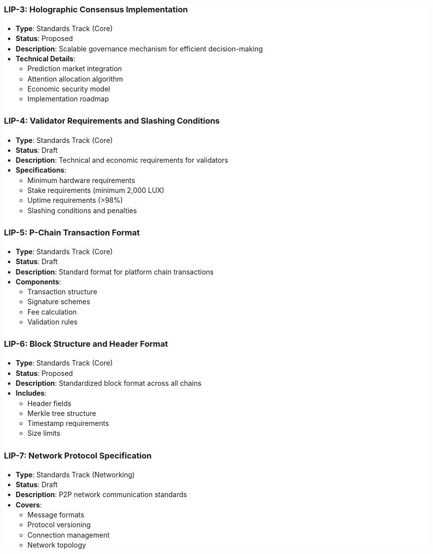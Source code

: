 ### LIP-3: Holographic Consensus Implementation
- **Type**: Standards Track (Core)
- **Status**: Proposed
- **Description**: Scalable governance mechanism for efficient decision-making
- **Technical Details**:
  - Prediction market integration
  - Attention allocation algorithm
  - Economic security model
  - Implementation roadmap

### LIP-4: Validator Requirements and Slashing Conditions
- **Type**: Standards Track (Core)
- **Status**: Draft
- **Description**: Technical and economic requirements for validators
- **Specifications**:
  - Minimum hardware requirements
  - Stake requirements (minimum 2,000 LUX)
  - Uptime requirements (>98%)
  - Slashing conditions and penalties

### LIP-5: P-Chain Transaction Format
- **Type**: Standards Track (Core)
- **Status**: Draft
- **Description**: Standard format for platform chain transactions
- **Components**:
  - Transaction structure
  - Signature schemes
  - Fee calculation
  - Validation rules

### LIP-6: Block Structure and Header Format
- **Type**: Standards Track (Core)
- **Status**: Proposed
- **Description**: Standardized block format across all chains
- **Includes**:
  - Header fields
  - Merkle tree structure
  - Timestamp requirements
  - Size limits

### LIP-7: Network Protocol Specification
- **Type**: Standards Track (Networking)
- **Status**: Draft
- **Description**: P2P network communication standards
- **Covers**:
  - Message formats
  - Protocol versioning
  - Connection management
  - Network topology
